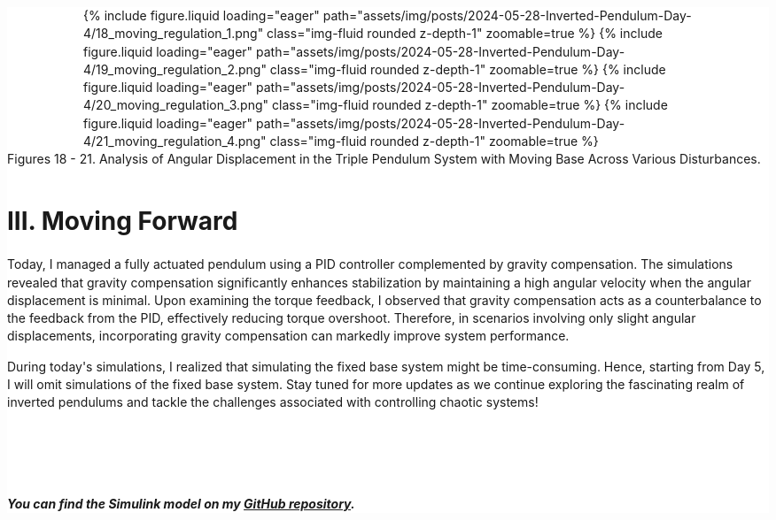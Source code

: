 <div style="width: 80%; margin: 0 auto;">
<swiper-container keyboard="true" navigation="true" pagination="true" pagination-clickable="true" pagination-dynamic-bullets="true" rewind="true">
  <swiper-slide>{% include figure.liquid loading="eager" path="assets/img/posts/2024-05-28-Inverted-Pendulum-Day-4/18_moving_regulation_1.png" class="img-fluid rounded z-depth-1" zoomable=true %}</swiper-slide>
  <swiper-slide>{% include figure.liquid loading="eager" path="assets/img/posts/2024-05-28-Inverted-Pendulum-Day-4/19_moving_regulation_2.png" class="img-fluid rounded z-depth-1" zoomable=true %}</swiper-slide>
  <swiper-slide>{% include figure.liquid loading="eager" path="assets/img/posts/2024-05-28-Inverted-Pendulum-Day-4/20_moving_regulation_3.png" class="img-fluid rounded z-depth-1" zoomable=true %}</swiper-slide>
  <swiper-slide>{% include figure.liquid loading="eager" path="assets/img/posts/2024-05-28-Inverted-Pendulum-Day-4/21_moving_regulation_4.png" class="img-fluid rounded z-depth-1" zoomable=true %}</swiper-slide>
</swiper-container>
</div>
<div class="caption">
    Figures 18 - 21. Analysis of Angular Displacement in the Triple Pendulum System with Moving Base Across Various Disturbances.
</div>

# III. Moving Forward

Today, I managed a fully actuated pendulum using a PID controller complemented by gravity compensation. The simulations revealed that gravity compensation significantly enhances stabilization by maintaining a high angular velocity when the angular displacement is minimal. Upon examining the torque feedback, I observed that gravity compensation acts as a counterbalance to the feedback from the PID, effectively reducing torque overshoot. Therefore, in scenarios involving only slight angular displacements, incorporating gravity compensation can markedly improve system performance.

During today's simulations, I realized that simulating the fixed base system might be time-consuming. Hence, starting from Day 5, I will omit simulations of the fixed base system. Stay tuned for more updates as we continue exploring the fascinating realm of inverted pendulums and tackle the challenges associated with controlling chaotic systems!

<br>
<br>
<br>

##### You can find the Simulink model on my [GitHub repository](https://github.com/geunee20/Inverted_Pendulum).
